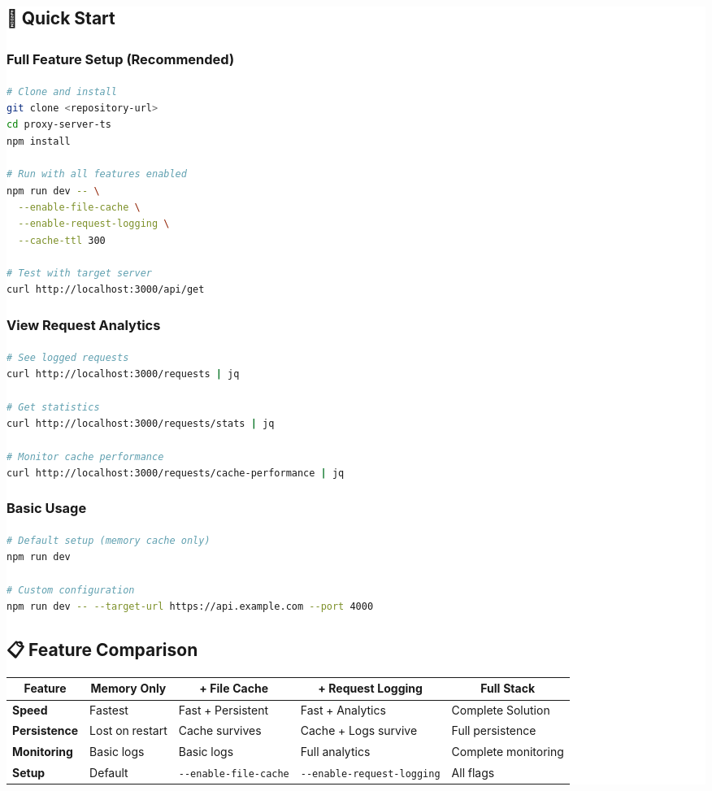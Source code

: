 ## 🚀 Quick Start

### Full Feature Setup (Recommended)

```bash
# Clone and install
git clone <repository-url>
cd proxy-server-ts
npm install

# Run with all features enabled
npm run dev -- \
  --enable-file-cache \
  --enable-request-logging \
  --cache-ttl 300

# Test with target server
curl http://localhost:3000/api/get
```

### View Request Analytics

```bash
# See logged requests
curl http://localhost:3000/requests | jq

# Get statistics
curl http://localhost:3000/requests/stats | jq

# Monitor cache performance
curl http://localhost:3000/requests/cache-performance | jq
```

### Basic Usage

```bash
# Default setup (memory cache only)
npm run dev

# Custom configuration
npm run dev -- --target-url https://api.example.com --port 4000
```

## 📋 Feature Comparison

| Feature         | Memory Only     | + File Cache          | + Request Logging          | Full Stack          |
| --------------- | --------------- | --------------------- | -------------------------- | ------------------- |
| **Speed**       | Fastest         | Fast + Persistent     | Fast + Analytics           | Complete Solution   |
| **Persistence** | Lost on restart | Cache survives        | Cache + Logs survive       | Full persistence    |
| **Monitoring**  | Basic logs      | Basic logs            | Full analytics             | Complete monitoring |
| **Setup**       | Default         | `--enable-file-cache` | `--enable-request-logging` | All flags           |
